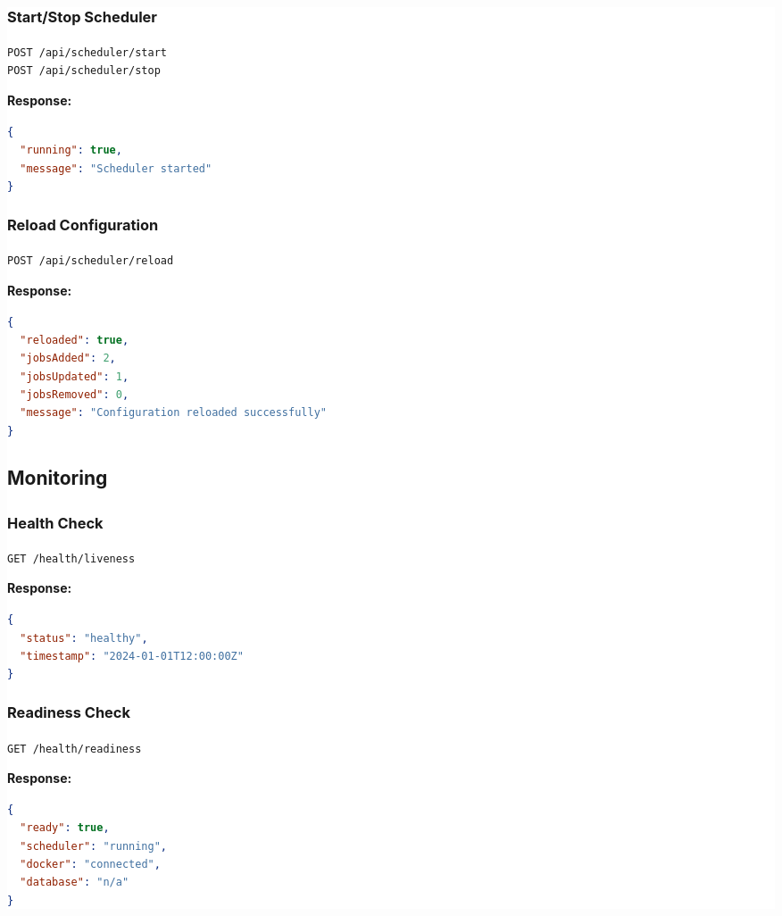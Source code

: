 ### Start/Stop Scheduler
```http
POST /api/scheduler/start
POST /api/scheduler/stop
```

**Response:**
```json
{
  "running": true,
  "message": "Scheduler started"
}
```

### Reload Configuration
```http
POST /api/scheduler/reload
```

**Response:**
```json
{
  "reloaded": true,
  "jobsAdded": 2,
  "jobsUpdated": 1,
  "jobsRemoved": 0,
  "message": "Configuration reloaded successfully"
}
```

## Monitoring

### Health Check
```http
GET /health/liveness
```

**Response:**
```json
{
  "status": "healthy",
  "timestamp": "2024-01-01T12:00:00Z"
}
```

### Readiness Check
```http
GET /health/readiness
```

**Response:**
```json
{
  "ready": true,
  "scheduler": "running",
  "docker": "connected",
  "database": "n/a"
}
```
